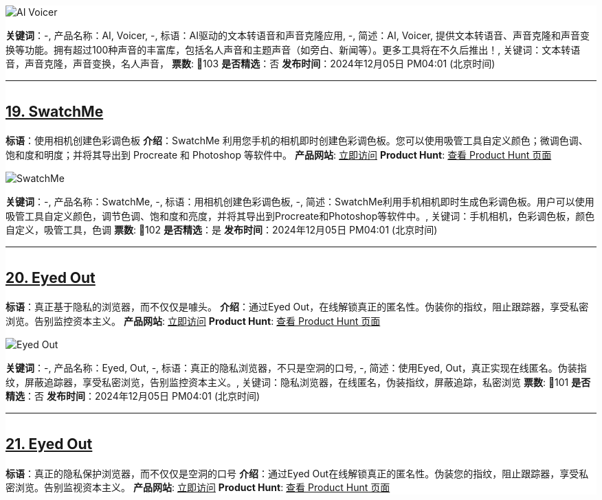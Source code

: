 ![AI Voicer](https://ph-files.imgix.net/a32752eb-beab-405c-90db-a8c710c02022.jpeg?auto=format&fit=crop&frame=1&h=512&w=1024)

**关键词**：-, 产品名称：AI, Voicer, -, 标语：AI驱动的文本转语音和声音克隆应用, -, 简述：AI, Voicer, 提供文本转语音、声音克隆和声音变换等功能。拥有超过100种声音的丰富库，包括名人声音和主题声音（如旁白、新闻等）。更多工具将在不久后推出！, 关键词：文本转语音，声音克隆，声音变换，名人声音，
**票数**: 🔺103
**是否精选**：否
**发布时间**：2024年12月05日 PM04:01 (北京时间)

---

## [19. SwatchMe](https://www.producthunt.com/posts/swatchme?utm_campaign=producthunt-api&utm_medium=api-v2&utm_source=Application%3A+nextauth+%28ID%3A+151633%29)
**标语**：使用相机创建色彩调色板
**介绍**：SwatchMe 利用您手机的相机即时创建色彩调色板。您可以使用吸管工具自定义颜色；微调色调、饱和度和明度；并将其导出到 Procreate 和 Photoshop 等软件中。
**产品网站**: [立即访问](https://www.producthunt.com/r/OOS525U45RFV72?utm_campaign=producthunt-api&utm_medium=api-v2&utm_source=Application%3A+nextauth+%28ID%3A+151633%29)
**Product Hunt**: [查看 Product Hunt 页面](https://www.producthunt.com/posts/swatchme?utm_campaign=producthunt-api&utm_medium=api-v2&utm_source=Application%3A+nextauth+%28ID%3A+151633%29)

![SwatchMe](https://ph-files.imgix.net/3e6a2c5d-4164-430a-a25a-2e66e28f433c.jpeg?auto=format&fit=crop&frame=1&h=512&w=1024)

**关键词**：-, 产品名称：SwatchMe, -, 标语：用相机创建色彩调色板, -, 简述：SwatchMe利用手机相机即时生成色彩调色板。用户可以使用吸管工具自定义颜色，调节色调、饱和度和亮度，并将其导出到Procreate和Photoshop等软件中。, 关键词：手机相机，色彩调色板，颜色自定义，吸管工具，色调
**票数**: 🔺102
**是否精选**：是
**发布时间**：2024年12月05日 PM04:01 (北京时间)

---

## [20. Eyed Out](https://www.producthunt.com/posts/eyed-out?utm_campaign=producthunt-api&utm_medium=api-v2&utm_source=Application%3A+nextauth+%28ID%3A+151633%29)
**标语**：真正基于隐私的浏览器，而不仅仅是噱头。
**介绍**：通过Eyed Out，在线解锁真正的匿名性。伪装你的指纹，阻止跟踪器，享受私密浏览。告别监控资本主义。
**产品网站**: [立即访问](https://www.producthunt.com/r/DFYD475UZS6KYR?utm_campaign=producthunt-api&utm_medium=api-v2&utm_source=Application%3A+nextauth+%28ID%3A+151633%29)
**Product Hunt**: [查看 Product Hunt 页面](https://www.producthunt.com/posts/eyed-out?utm_campaign=producthunt-api&utm_medium=api-v2&utm_source=Application%3A+nextauth+%28ID%3A+151633%29)

![Eyed Out](https://ph-files.imgix.net/5fc41b29-7983-4c02-9778-df25f20fbe0d.jpeg?auto=format&fit=crop&frame=1&h=512&w=1024)

**关键词**：-, 产品名称：Eyed, Out, -, 标语：真正的隐私浏览器，不只是空洞的口号, -, 简述：使用Eyed, Out，真正实现在线匿名。伪装指纹，屏蔽追踪器，享受私密浏览，告别监控资本主义。, 关键词：隐私浏览器，在线匿名，伪装指纹，屏蔽追踪，私密浏览
**票数**: 🔺101
**是否精选**：否
**发布时间**：2024年12月05日 PM04:01 (北京时间)

---

## [21. Eyed Out](https://www.producthunt.com/posts/eyed-out?utm_campaign=producthunt-api&utm_medium=api-v2&utm_source=Application%3A+nextauth+%28ID%3A+151633%29)
**标语**：真正的隐私保护浏览器，而不仅仅是空洞的口号
**介绍**：通过Eyed Out在线解锁真正的匿名性。伪装您的指纹，阻止跟踪器，享受私密浏览。告别监视资本主义。
**产品网站**: [立即访问](https://www.producthunt.com/r/DFYD475UZS6KYR?utm_campaign=producthunt-api&utm_medium=api-v2&utm_source=Application%3A+nextauth+%28ID%3A+151633%29)
**Product Hunt**: [查看 Product Hunt 页面](https://www.producthunt.com/posts/eyed-out?utm_campaign=producthunt-api&utm_medium=api-v2&utm_source=Application%3A+nextauth+%28ID%3A+151633%29)

